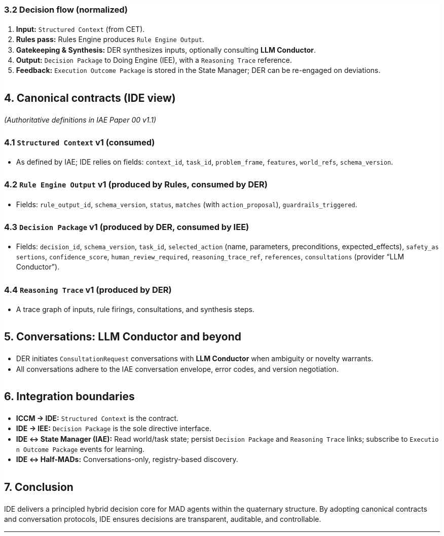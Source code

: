 ### 3.2 Decision flow (normalized)
1.  **Input:** `Structured Context` (from CET).
2.  **Rules pass:** Rules Engine produces `Rule Engine Output`.
3.  **Gatekeeping & Synthesis:** DER synthesizes inputs, optionally consulting **LLM Conductor**.
4.  **Output:** `Decision Package` to Doing Engine (IEE), with a `Reasoning Trace` reference.
5.  **Feedback:** `Execution Outcome Package` is stored in the State Manager; DER can be re-engaged on deviations.

## 4. Canonical contracts (IDE view)
*(Authoritative definitions in IAE Paper 00 v1.1)*

### 4.1 `Structured Context` v1 (consumed)
-   As defined by IAE; IDE relies on fields: `context_id`, `task_id`, `problem_frame`, `features`, `world_refs`, `schema_version`.

### 4.2 `Rule Engine Output` v1 (produced by Rules, consumed by DER)
-   Fields: `rule_output_id`, `schema_version`, `status`, `matches` (with `action_proposal`), `guardrails_triggered`.

### 4.3 `Decision Package` v1 (produced by DER, consumed by IEE)
-   Fields: `decision_id`, `schema_version`, `task_id`, `selected_action` (name, parameters, preconditions, expected_effects), `safety_assertions`, `confidence_score`, `human_review_required`, `reasoning_trace_ref`, `references`, `consultations` (provider “LLM Conductor”).

### 4.4 `Reasoning Trace` v1 (produced by DER)
-   A trace graph of inputs, rule firings, consultations, and synthesis steps.

## 5. Conversations: LLM Conductor and beyond
-   DER initiates `ConsultationRequest` conversations with **LLM Conductor** when ambiguity or novelty warrants.
-   All conversations adhere to the IAE conversation envelope, error codes, and version negotiation.

## 6. Integration boundaries
-   **ICCM → IDE:** `Structured Context` is the contract.
-   **IDE → IEE:** `Decision Package` is the sole directive interface.
-   **IDE ↔ State Manager (IAE):** Read world/task state; persist `Decision Package` and `Reasoning Trace` links; subscribe to `Execution Outcome Package` events for learning.
-   **IDE ↔ Half-MADs:** Conversations-only, registry-based discovery.

## 7. Conclusion
IDE delivers a principled hybrid decision core for MAD agents within the quaternary structure. By adopting canonical contracts and conversation protocols, IDE ensures decisions are transparent, auditable, and controllable.

---